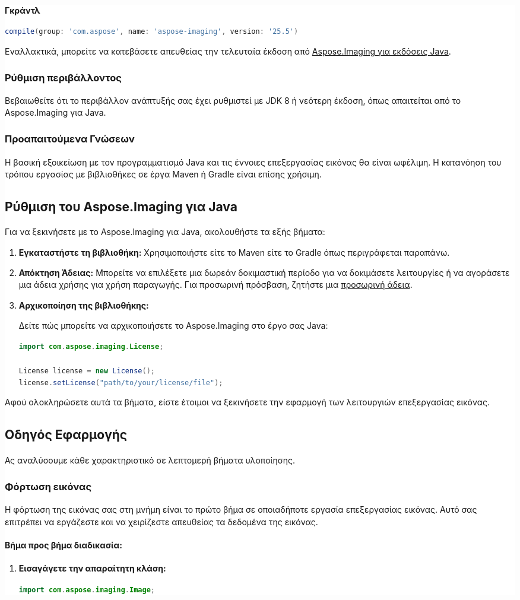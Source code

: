 **Γκράντλ**
```gradle
compile(group: 'com.aspose', name: 'aspose-imaging', version: '25.5')
```

Εναλλακτικά, μπορείτε να κατεβάσετε απευθείας την τελευταία έκδοση από [Aspose.Imaging για εκδόσεις Java](https://releases.aspose.com/imaging/java/).

### Ρύθμιση περιβάλλοντος

Βεβαιωθείτε ότι το περιβάλλον ανάπτυξής σας έχει ρυθμιστεί με JDK 8 ή νεότερη έκδοση, όπως απαιτείται από το Aspose.Imaging για Java.

### Προαπαιτούμενα Γνώσεων

Η βασική εξοικείωση με τον προγραμματισμό Java και τις έννοιες επεξεργασίας εικόνας θα είναι ωφέλιμη. Η κατανόηση του τρόπου εργασίας με βιβλιοθήκες σε έργα Maven ή Gradle είναι επίσης χρήσιμη.

## Ρύθμιση του Aspose.Imaging για Java

Για να ξεκινήσετε με το Aspose.Imaging για Java, ακολουθήστε τα εξής βήματα:

1. **Εγκαταστήστε τη βιβλιοθήκη:** Χρησιμοποιήστε είτε το Maven είτε το Gradle όπως περιγράφεται παραπάνω.
2. **Απόκτηση Άδειας:** Μπορείτε να επιλέξετε μια δωρεάν δοκιμαστική περίοδο για να δοκιμάσετε λειτουργίες ή να αγοράσετε μια άδεια χρήσης για χρήση παραγωγής. Για προσωρινή πρόσβαση, ζητήστε μια [προσωρινή άδεια](https://purchase.aspose.com/temporary-license/).
3. **Αρχικοποίηση της βιβλιοθήκης:**

   Δείτε πώς μπορείτε να αρχικοποιήσετε το Aspose.Imaging στο έργο σας Java:

   ```java
   import com.aspose.imaging.License;

   License license = new License();
   license.setLicense("path/to/your/license/file");
   ```

Αφού ολοκληρώσετε αυτά τα βήματα, είστε έτοιμοι να ξεκινήσετε την εφαρμογή των λειτουργιών επεξεργασίας εικόνας.

## Οδηγός Εφαρμογής

Ας αναλύσουμε κάθε χαρακτηριστικό σε λεπτομερή βήματα υλοποίησης.

### Φόρτωση εικόνας

Η φόρτωση της εικόνας σας στη μνήμη είναι το πρώτο βήμα σε οποιαδήποτε εργασία επεξεργασίας εικόνας. Αυτό σας επιτρέπει να εργάζεστε και να χειρίζεστε απευθείας τα δεδομένα της εικόνας.

#### Βήμα προς βήμα διαδικασία:

1. **Εισαγάγετε την απαραίτητη κλάση:**

   ```java
   import com.aspose.imaging.Image;
   ```
